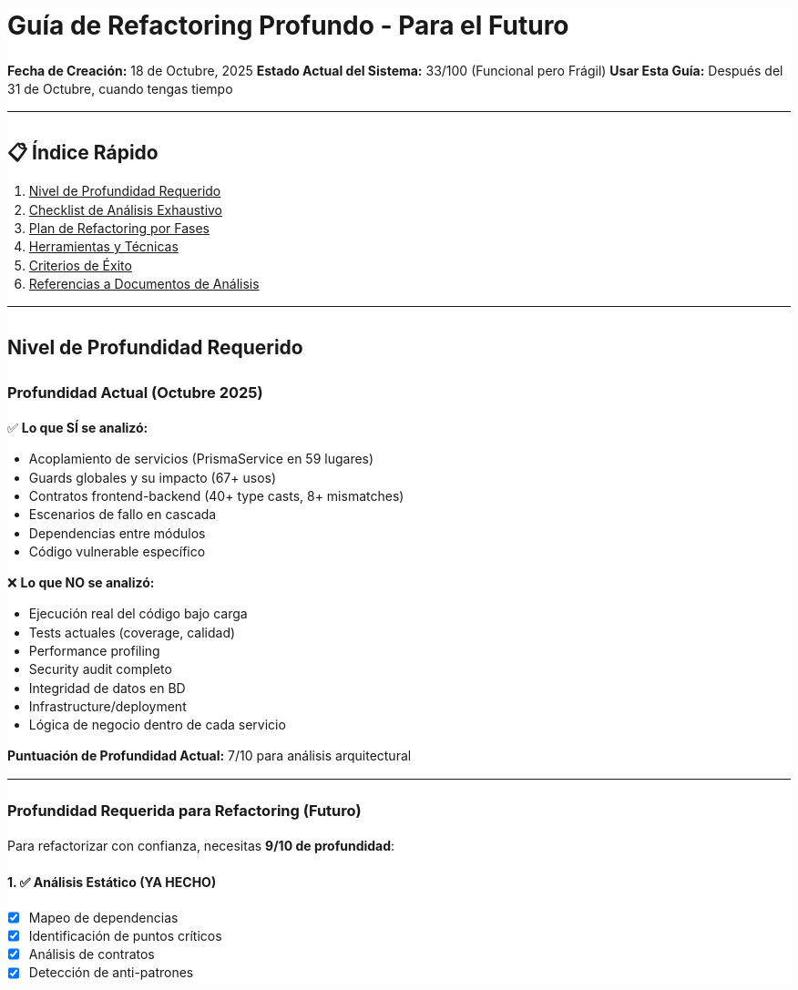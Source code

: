 # Guía de Refactoring Profundo - Para el Futuro

**Fecha de Creación:** 18 de Octubre, 2025
**Estado Actual del Sistema:** 33/100 (Funcional pero Frágil)
**Usar Esta Guía:** Después del 31 de Octubre, cuando tengas tiempo

---

## 📋 Índice Rápido

1. [Nivel de Profundidad Requerido](#nivel-de-profundidad-requerido)
2. [Checklist de Análisis Exhaustivo](#checklist-de-análisis-exhaustivo)
3. [Plan de Refactoring por Fases](#plan-de-refactoring-por-fases)
4. [Herramientas y Técnicas](#herramientas-y-técnicas)
5. [Criterios de Éxito](#criterios-de-éxito)
6. [Referencias a Documentos de Análisis](#referencias-a-documentos-de-análisis)

---

## Nivel de Profundidad Requerido

### Profundidad Actual (Octubre 2025)

✅ **Lo que SÍ se analizó:**
- Acoplamiento de servicios (PrismaService en 59 lugares)
- Guards globales y su impacto (67+ usos)
- Contratos frontend-backend (40+ type casts, 8+ mismatches)
- Escenarios de fallo en cascada
- Dependencias entre módulos
- Código vulnerable específico

❌ **Lo que NO se analizó:**
- Ejecución real del código bajo carga
- Tests actuales (coverage, calidad)
- Performance profiling
- Security audit completo
- Integridad de datos en BD
- Infrastructure/deployment
- Lógica de negocio dentro de cada servicio

**Puntuación de Profundidad Actual:** 7/10 para análisis arquitectural

---

### Profundidad Requerida para Refactoring (Futuro)

Para refactorizar con confianza, necesitas **9/10 de profundidad**:

#### 1. ✅ Análisis Estático (YA HECHO)
- [x] Mapeo de dependencias
- [x] Identificación de puntos críticos
- [x] Análisis de contratos
- [x] Detección de anti-patrones
